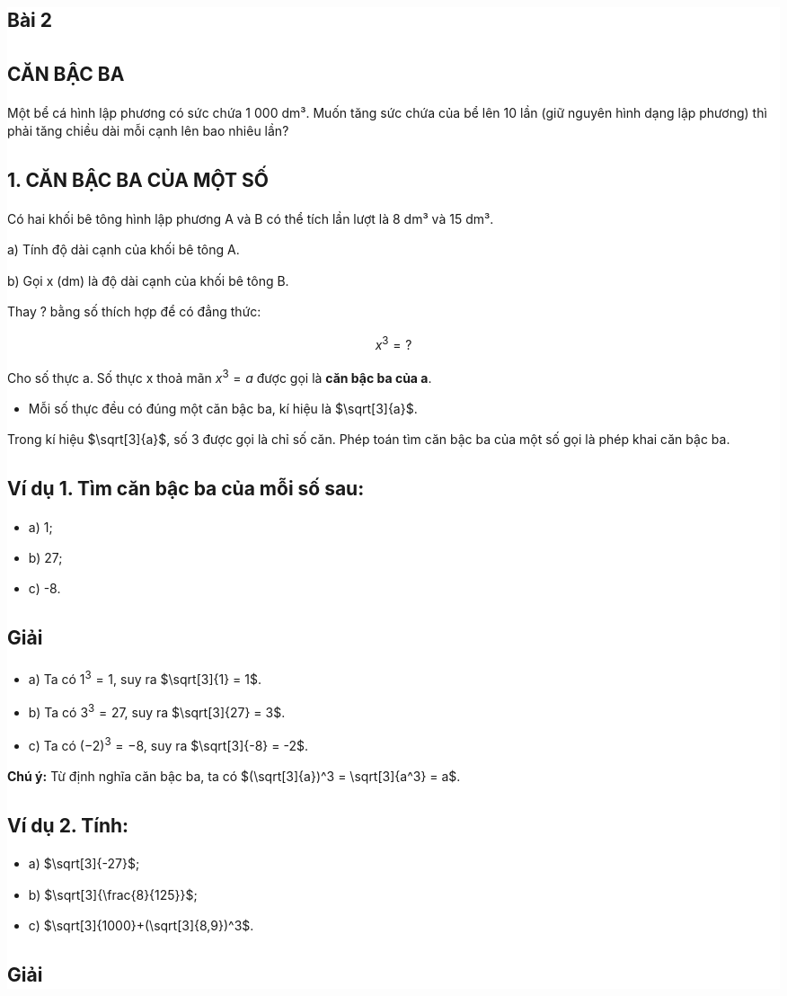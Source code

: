 ## Bài 2

## CĂN BẬC BA

Một bể cá hình lập phương có sức chứa 1 000 dm³. Muốn tăng sức chứa của bể lên 10 lần (giữ nguyên hình dạng lập phương) thì phải tăng chiều dài mỗi cạnh lên bao nhiêu lần?

## 1. CĂN BẬC BA CỦA MỘT SỐ

Có hai khối bê tông hình lập phương A và B có thể tích lần lượt là 8 dm³ và 15 dm³.

a) Tính độ dài cạnh của khối bê tông A.

b) Gọi x (dm) là độ dài cạnh của khối bê tông B.

Thay ? bằng số thích hợp để có đẳng thức:

$$
x^3 = ?
$$

Cho số thực a. Số thực x thoả mãn $x^3 = a$ được gọi là **căn bậc ba của a**.

*   Mỗi số thực đều có đúng một căn bậc ba, kí hiệu là $\sqrt[3]{a}$.

Trong kí hiệu $\sqrt[3]{a}$, số 3 được gọi là chỉ số căn. Phép toán tìm căn bậc ba của một số gọi là phép khai căn bậc ba.

## Ví dụ 1. Tìm căn bậc ba của mỗi số sau:

*   a) 1;

*   b) 27;

*   c) -8.

## Giải

*   a) Ta có $1^3 = 1$, suy ra $\sqrt[3]{1} = 1$.

*   b) Ta có $3^3 = 27$, suy ra $\sqrt[3]{27} = 3$.

*   c) Ta có $(-2)^3 = -8$, suy ra $\sqrt[3]{-8} = -2$.

**Chú ý:** Từ định nghĩa căn bậc ba, ta có $(\sqrt[3]{a})^3 = \sqrt[3]{a^3} = a$.

## Ví dụ 2. Tính:

*   a) $\sqrt[3]{-27}$;

*   b) $\sqrt[3]{\frac{8}{125}}$;

*   c) $\sqrt[3]{1000}+(\sqrt[3]{8,9})^3$.

## Giải

